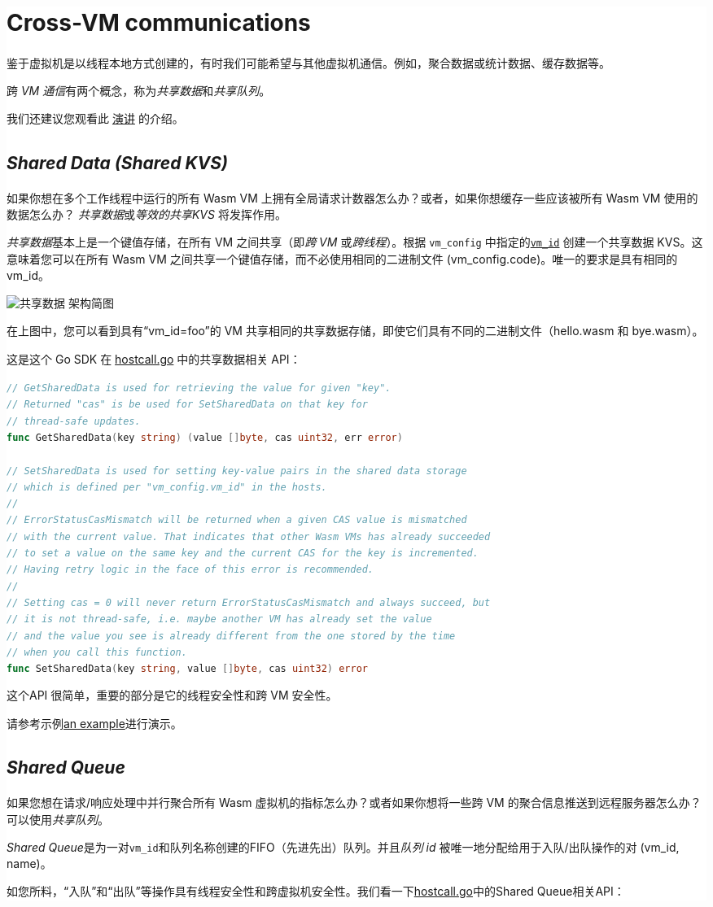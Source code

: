 # Cross-VM communications

鉴于虚拟机是以线程本地方式创建的，有时我们可能希望与其他虚拟机通信。例如，聚合数据或统计数据、缓存数据等。

跨 *VM 通信*有两个概念，称为*共享数据*和*共享队列*。

我们还建议您观看此 [演讲](https://www.youtube.com/watch?v=XdWmm_mtVXI&t=1168s) 的介绍。

## *Shared Data (Shared KVS)*

如果你想在多个工作线程中运行的所有 Wasm VM 上拥有全局请求计数器怎么办？或者，如果你想缓存一些应该被所有 Wasm VM 使用的数据怎么办？ *共享数据*或*等效的共享KVS* 将发挥作用。

*共享数据*基本上是一个键值存储，在所有 VM 之间共享（即*跨 VM* 或*跨线程*）。根据 `vm_config` 中指定的[`vm_id`](#envoy-configuration) 创建一个共享数据 KVS。这意味着您可以在所有 Wasm VM 之间共享一个键值存储，而不必使用相同的二进制文件 (vm_config.code)。唯一的要求是具有相同的 vm_id。

![共享数据 架构简图](./images/shared_data.png)


在上图中，您可以看到具有“vm_id=foo”的 VM 共享相同的共享数据存储，即使它们具有不同的二进制文件（hello.wasm 和 bye.wasm）。

这是这个 Go SDK 在 [hostcall.go](../proxywasm/hostcall.go) 中的共享数据相关 API：

```go
// GetSharedData is used for retrieving the value for given "key".
// Returned "cas" is be used for SetSharedData on that key for
// thread-safe updates.
func GetSharedData(key string) (value []byte, cas uint32, err error)

// SetSharedData is used for setting key-value pairs in the shared data storage
// which is defined per "vm_config.vm_id" in the hosts.
//
// ErrorStatusCasMismatch will be returned when a given CAS value is mismatched
// with the current value. That indicates that other Wasm VMs has already succeeded
// to set a value on the same key and the current CAS for the key is incremented.
// Having retry logic in the face of this error is recommended.
//
// Setting cas = 0 will never return ErrorStatusCasMismatch and always succeed, but
// it is not thread-safe, i.e. maybe another VM has already set the value
// and the value you see is already different from the one stored by the time
// when you call this function.
func SetSharedData(key string, value []byte, cas uint32) error
```

这个API 很简单，重要的部分是它的线程安全性和跨 VM 安全性。

请参考示例[an example](../examples/shared_data)进行演示。

## *Shared Queue*

如果您想在请求/响应处理中并行聚合所有 Wasm 虚拟机的指标怎么办？或者如果你想将一些跨 VM 的聚合信息推送到远程服务器怎么办？可以使用*共享队列*。

*Shared Queue*是为一对`vm_id`和队列名称创建的FIFO（先进先出）队列。并且*队列 id* 被唯一地分配给用于入队/出队操作的对 (vm_id, name)。

如您所料，“入队”和“出队”等操作具有线程安全性和跨虚拟机安全性。我们看一下[hostcall.go](../proxywasm/hostcall.go)中的Shared Queue相关API：
